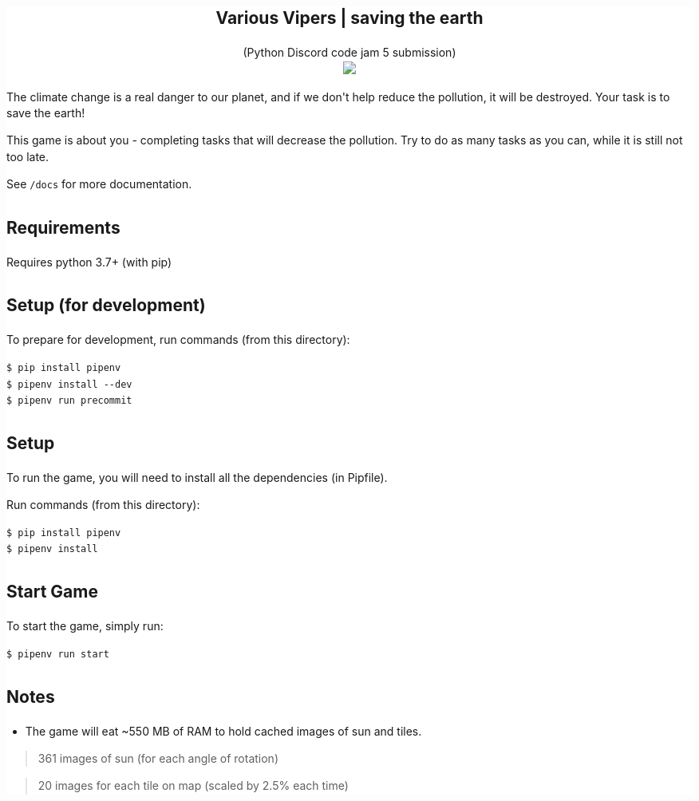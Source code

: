 ﻿<h2 align="center">Various Vipers | saving the earth</h2>
<p align="center">
  (Python Discord code jam 5 submission)<br>
  <img src="https://i.imgur.com/S14ouvw.png" width="256">
</p>

The climate change is a real danger to our planet, and if we don't help reduce the pollution, it will be destroyed. Your task is to save the earth!


This game is about you - completing tasks that will decrease the pollution. Try to do as many tasks as you can, while it is still not too late.


See `/docs` for more documentation.

## Requirements

Requires python 3.7+ (with pip)

## Setup (for development)

To prepare for development, run commands (from this directory):

```
$ pip install pipenv
$ pipenv install --dev
$ pipenv run precommit
```


## Setup

To run the game, you will need to install all the dependencies (in Pipfile).

Run commands (from this directory):

```
$ pip install pipenv
$ pipenv install
```

## Start Game

To start the game, simply run:

`$ pipenv run start`

## Notes

* The game will eat ~550 MB of RAM to hold cached images of sun and tiles.

> 361 images of sun (for each angle of rotation)

> 20 images for each tile on map (scaled by 2.5% each time)
